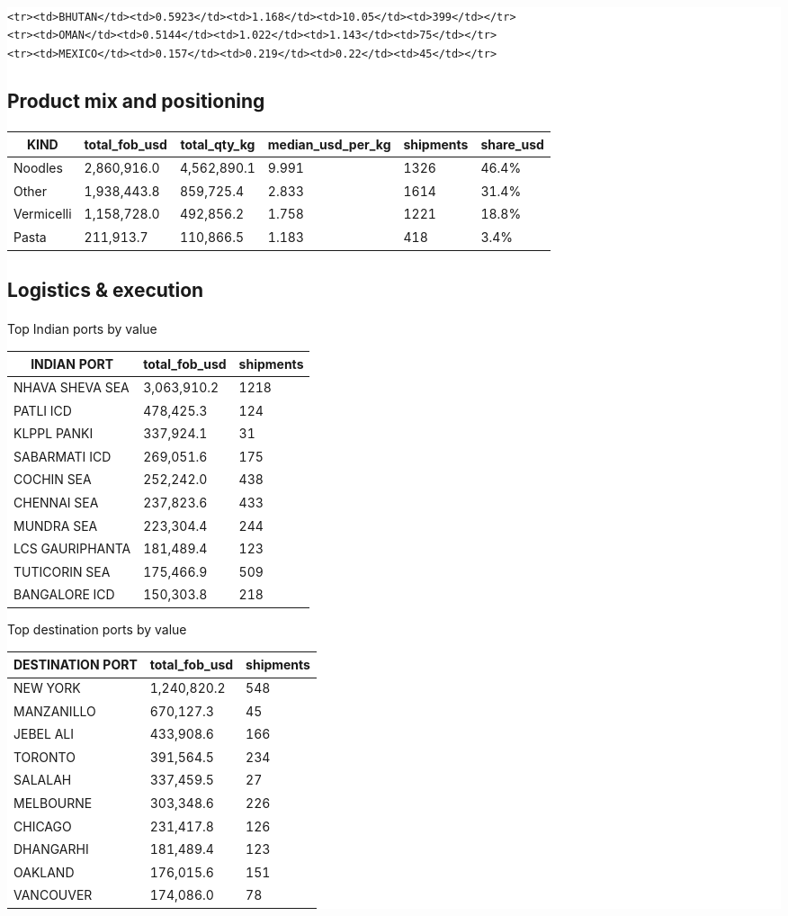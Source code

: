     <tr><td>BHUTAN</td><td>0.5923</td><td>1.168</td><td>10.05</td><td>399</td></tr>
    <tr><td>OMAN</td><td>0.5144</td><td>1.022</td><td>1.143</td><td>75</td></tr>
    <tr><td>MEXICO</td><td>0.157</td><td>0.219</td><td>0.22</td><td>45</td></tr>
  </tbody>
</table>

## Product mix and positioning
<table>
  <thead>
    <tr><th>KIND</th><th>total_fob_usd</th><th>total_qty_kg</th><th>median_usd_per_kg</th><th>shipments</th><th>share_usd</th></tr>
  </thead>
  <tbody>
    <tr><td>Noodles</td><td>2,860,916.0</td><td>4,562,890.1</td><td>9.991</td><td>1326</td><td>46.4%</td></tr>
    <tr><td>Other</td><td>1,938,443.8</td><td>859,725.4</td><td>2.833</td><td>1614</td><td>31.4%</td></tr>
    <tr><td>Vermicelli</td><td>1,158,728.0</td><td>492,856.2</td><td>1.758</td><td>1221</td><td>18.8%</td></tr>
    <tr><td>Pasta</td><td>211,913.7</td><td>110,866.5</td><td>1.183</td><td>418</td><td>3.4%</td></tr>
  </tbody>
</table>

## Logistics & execution

<div class="caption">Top Indian ports by value</div>
<table>
  <thead>
    <tr><th>INDIAN PORT</th><th>total_fob_usd</th><th>shipments</th></tr>
  </thead>
  <tbody>
    <tr><td>NHAVA SHEVA SEA</td><td>3,063,910.2</td><td>1218</td></tr>
    <tr><td>PATLI ICD</td><td>478,425.3</td><td>124</td></tr>
    <tr><td>KLPPL PANKI</td><td>337,924.1</td><td>31</td></tr>
    <tr><td>SABARMATI ICD</td><td>269,051.6</td><td>175</td></tr>
    <tr><td>COCHIN SEA</td><td>252,242.0</td><td>438</td></tr>
    <tr><td>CHENNAI SEA</td><td>237,823.6</td><td>433</td></tr>
    <tr><td>MUNDRA SEA</td><td>223,304.4</td><td>244</td></tr>
    <tr><td>LCS GAURIPHANTA</td><td>181,489.4</td><td>123</td></tr>
    <tr><td>TUTICORIN SEA</td><td>175,466.9</td><td>509</td></tr>
    <tr><td>BANGALORE ICD</td><td>150,303.8</td><td>218</td></tr>
  </tbody>
</table>

<div class="caption">Top destination ports by value</div>
<table>
  <thead>
    <tr><th>DESTINATION PORT</th><th>total_fob_usd</th><th>shipments</th></tr>
  </thead>
  <tbody>
    <tr><td>NEW YORK</td><td>1,240,820.2</td><td>548</td></tr>
    <tr><td>MANZANILLO</td><td>670,127.3</td><td>45</td></tr>
    <tr><td>JEBEL ALI</td><td>433,908.6</td><td>166</td></tr>
    <tr><td>TORONTO</td><td>391,564.5</td><td>234</td></tr>
    <tr><td>SALALAH</td><td>337,459.5</td><td>27</td></tr>
    <tr><td>MELBOURNE</td><td>303,348.6</td><td>226</td></tr>
    <tr><td>CHICAGO</td><td>231,417.8</td><td>126</td></tr>
    <tr><td>DHANGARHI</td><td>181,489.4</td><td>123</td></tr>
    <tr><td>OAKLAND</td><td>176,015.6</td><td>151</td></tr>
    <tr><td>VANCOUVER</td><td>174,086.0</td><td>78</td></tr>
  </tbody>
</table>
